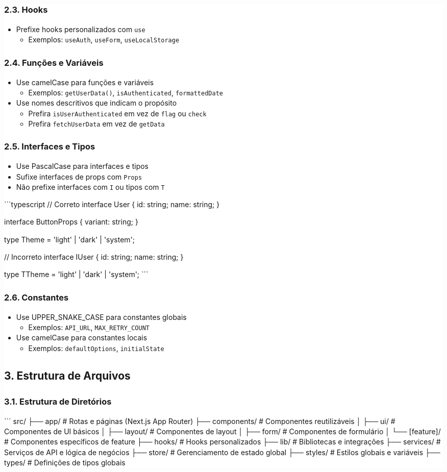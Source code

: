 ### 2.3. Hooks

- Prefixe hooks personalizados com `use`
  - Exemplos: `useAuth`, `useForm`, `useLocalStorage`

### 2.4. Funções e Variáveis

- Use camelCase para funções e variáveis
  - Exemplos: `getUserData()`, `isAuthenticated`, `formattedDate`
- Use nomes descritivos que indicam o propósito
  - Prefira `isUserAuthenticated` em vez de `flag` ou `check`
  - Prefira `fetchUserData` em vez de `getData`

### 2.5. Interfaces e Tipos

- Use PascalCase para interfaces e tipos
- Sufixe interfaces de props com `Props`
- Não prefixe interfaces com `I` ou tipos com `T`

\`\`\`typescript
// Correto
interface User {
  id: string;
  name: string;
}

interface ButtonProps {
  variant: string;
}

type Theme = 'light' | 'dark' | 'system';

// Incorreto
interface IUser {
  id: string;
  name: string;
}

type TTheme = 'light' | 'dark' | 'system';
\`\`\`

### 2.6. Constantes

- Use UPPER_SNAKE_CASE para constantes globais
  - Exemplos: `API_URL`, `MAX_RETRY_COUNT`
- Use camelCase para constantes locais
  - Exemplos: `defaultOptions`, `initialState`

## 3. Estrutura de Arquivos

### 3.1. Estrutura de Diretórios

\`\`\`
src/
├── app/                  # Rotas e páginas (Next.js App Router)
├── components/           # Componentes reutilizáveis
│   ├── ui/               # Componentes de UI básicos
│   ├── layout/           # Componentes de layout
│   ├── form/             # Componentes de formulário
│   └── [feature]/        # Componentes específicos de feature
├── hooks/                # Hooks personalizados
├── lib/                  # Bibliotecas e integrações
├── services/             # Serviços de API e lógica de negócios
├── store/                # Gerenciamento de estado global
├── styles/               # Estilos globais e variáveis
├── types/                # Definições de tipos globais